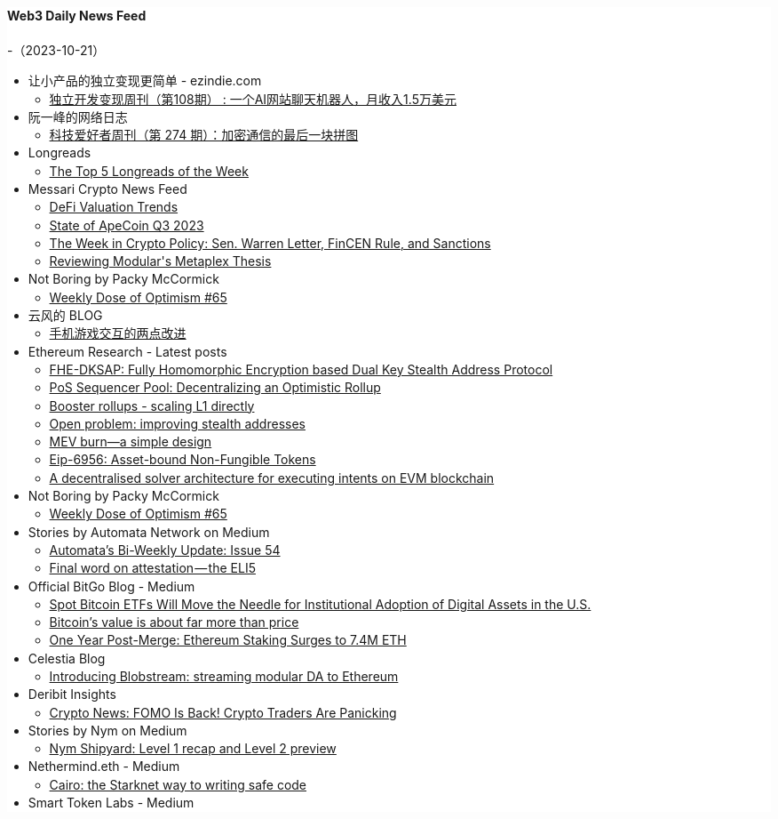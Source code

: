 #### Web3 Daily News Feed
-（2023-10-21）

- 让小产品的独立变现更简单 - ezindie.com
  - [独立开发变现周刊（第108期） : 一个AI网站聊天机器人，月收入1.5万美元](https://www.ezindie.com/weekly/issue-108)
- 阮一峰的网络日志
  - [科技爱好者周刊（第 274 期）：加密通信的最后一块拼图](http://www.ruanyifeng.com/blog/2023/10/weekly-issue-274.html)
- Longreads
  - [The Top 5 Longreads of the Week](https://longreads.com/2023/10/20/top-5-longreads-488/)
- Messari Crypto News Feed
  - [DeFi Valuation Trends](https://messari.io/article/2023-defi-valuation-trends)
  - [State of ApeCoin Q3 2023](https://messari.io/article/state-of-apecoin-q3-2023)
  - [The Week in Crypto Policy:  Sen. Warren Letter, FinCEN Rule, and Sanctions](https://messari.io/article/the-week-in-crypto-policy-sen-warren-letter-fincen-rule-and-sanctions)
  - [Reviewing Modular's Metaplex Thesis](https://messari.io/article/reviewing-modulars-metaplex-thesis)
- Not Boring by Packy McCormick
  - [Weekly Dose of Optimism #65](https://www.notboring.co/p/weekly-dose-of-optimism-65)
- 云风的 BLOG
  - [手机游戏交互的两点改进](https://blog.codingnow.com/2023/10/touch_screen_interaction.html)
- Ethereum Research - Latest posts
  - [FHE-DKSAP: Fully Homomorphic Encryption based Dual Key Stealth Address Protocol](https://ethresear.ch/t/fhe-dksap-fully-homomorphic-encryption-based-dual-key-stealth-address-protocol/16213/18)
  - [PoS Sequencer Pool: Decentralizing an Optimistic Rollup](https://ethresear.ch/t/pos-sequencer-pool-decentralizing-an-optimistic-rollup/16760/20)
  - [Booster rollups - scaling L1 directly](https://ethresear.ch/t/booster-rollups-scaling-l1-directly/17125/4)
  - [Open problem: improving stealth addresses](https://ethresear.ch/t/open-problem-improving-stealth-addresses/7438/25)
  - [MEV burn—a simple design](https://ethresear.ch/t/mev-burn-a-simple-design/15590/27)
  - [Eip-6956: Asset-bound Non-Fungible Tokens](https://ethresear.ch/t/eip-6956-asset-bound-non-fungible-tokens/17142/1)
  - [A decentralised solver architecture for executing intents on EVM blockchain](https://ethresear.ch/t/a-decentralised-solver-architecture-for-executing-intents-on-evm-blockchain/16608/24)
- Not Boring by Packy McCormick
  - [Weekly Dose of Optimism #65](https://www.notboring.co/p/weekly-dose-of-optimism-65)
- Stories by Automata Network on Medium
  - [Automata’s Bi-Weekly Update: Issue 54](https://blog.ata.network/automatas-bi-weekly-update-issue-54-79ac1e69b8cb?source=rss-f15317e02c04------2)
  - [Final word on attestation — the ELI5](https://blog.ata.network/final-word-on-attestation-the-eli5-dfa2d63414c7?source=rss-f15317e02c04------2)
- Official BitGo Blog - Medium
  - [Spot Bitcoin ETFs Will Move the Needle for Institutional Adoption of Digital Assets in the U.S.](https://blog.bitgo.com/spot-bitcoin-etfs-will-move-the-needle-for-institutional-adoption-of-digital-assets-in-the-u-s-c28026e2f324?source=rss----9f21e8f3e4cf---4)
  - [Bitcoin’s value is about far more than price](https://blog.bitgo.com/bitcoins-value-is-about-far-more-than-price-a030b91383ef?source=rss----9f21e8f3e4cf---4)
  - [One Year Post-Merge: Ethereum Staking Surges to 7.4M ETH](https://blog.bitgo.com/one-year-post-merge-ethereum-staking-surges-to-7-4m-eth-c86657c95a4e?source=rss----9f21e8f3e4cf---4)
- Celestia Blog
  - [Introducing Blobstream: streaming modular DA to Ethereum](https://blog.celestia.org/introducing-blobstream/)
- Deribit Insights
  - [Crypto News: FOMO Is Back! Crypto Traders Are Panicking](https://insights.deribit.com/industry/crypto-news-fomo-is-back-crypto-traders-are-panicking/)
- Stories by Nym on Medium
  - [Nym Shipyard: Level 1 recap and Level 2 preview](https://blog.nymtech.net/nym-shipyard-level-1-recap-and-level-2-preview-b1f6e5355c33?source=rss-31df456bf882------2)
- Nethermind.eth - Medium
  - [Cairo: the Starknet way to writing safe code](https://medium.com/nethermind-eth/cairo-the-starknet-way-to-writing-safe-code-8169486c7132?source=rss----1bff9efe177b---4)
- Smart Token Labs - Medium